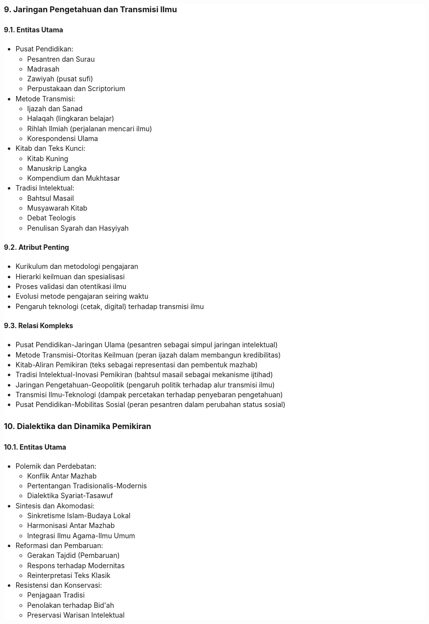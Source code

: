 ### 9. Jaringan Pengetahuan dan Transmisi Ilmu

#### 9.1. Entitas Utama

- Pusat Pendidikan:
  - Pesantren dan Surau
  - Madrasah
  - Zawiyah (pusat sufi)
  - Perpustakaan dan Scriptorium
- Metode Transmisi:
  - Ijazah dan Sanad
  - Halaqah (lingkaran belajar)
  - Rihlah Ilmiah (perjalanan mencari ilmu)
  - Korespondensi Ulama
- Kitab dan Teks Kunci:
  - Kitab Kuning
  - Manuskrip Langka
  - Kompendium dan Mukhtasar
- Tradisi Intelektual:
  - Bahtsul Masail
  - Musyawarah Kitab
  - Debat Teologis
  - Penulisan Syarah dan Hasyiyah

#### 9.2. Atribut Penting

- Kurikulum dan metodologi pengajaran
- Hierarki keilmuan dan spesialisasi
- Proses validasi dan otentikasi ilmu
- Evolusi metode pengajaran seiring waktu
- Pengaruh teknologi (cetak, digital) terhadap transmisi ilmu

#### 9.3. Relasi Kompleks

- Pusat Pendidikan-Jaringan Ulama (pesantren sebagai simpul jaringan intelektual)
- Metode Transmisi-Otoritas Keilmuan (peran ijazah dalam membangun kredibilitas)
- Kitab-Aliran Pemikiran (teks sebagai representasi dan pembentuk mazhab)
- Tradisi Intelektual-Inovasi Pemikiran (bahtsul masail sebagai mekanisme ijtihad)
- Jaringan Pengetahuan-Geopolitik (pengaruh politik terhadap alur transmisi ilmu)
- Transmisi Ilmu-Teknologi (dampak percetakan terhadap penyebaran pengetahuan)
- Pusat Pendidikan-Mobilitas Sosial (peran pesantren dalam perubahan status sosial)

### 10. Dialektika dan Dinamika Pemikiran

#### 10.1. Entitas Utama

- Polemik dan Perdebatan:
  - Konflik Antar Mazhab
  - Pertentangan Tradisionalis-Modernis
  - Dialektika Syariat-Tasawuf
- Sintesis dan Akomodasi:
  - Sinkretisme Islam-Budaya Lokal
  - Harmonisasi Antar Mazhab
  - Integrasi Ilmu Agama-Ilmu Umum
- Reformasi dan Pembaruan:
  - Gerakan Tajdid (Pembaruan)
  - Respons terhadap Modernitas
  - Reinterpretasi Teks Klasik
- Resistensi dan Konservasi:
  - Penjagaan Tradisi
  - Penolakan terhadap Bid'ah
  - Preservasi Warisan Intelektual
